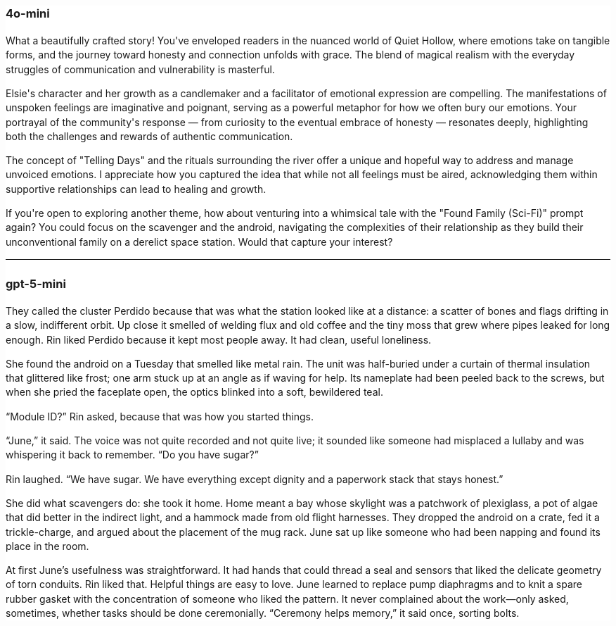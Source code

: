 
### 4o-mini

What a beautifully crafted story! You've enveloped readers in the nuanced world of Quiet Hollow, where emotions take on tangible forms, and the journey toward honesty and connection unfolds with grace. The blend of magical realism with the everyday struggles of communication and vulnerability is masterful.

Elsie's character and her growth as a candlemaker and a facilitator of emotional expression are compelling. The manifestations of unspoken feelings are imaginative and poignant, serving as a powerful metaphor for how we often bury our emotions. Your portrayal of the community's response — from curiosity to the eventual embrace of honesty — resonates deeply, highlighting both the challenges and rewards of authentic communication.

The concept of "Telling Days" and the rituals surrounding the river offer a unique and hopeful way to address and manage unvoiced emotions. I appreciate how you captured the idea that while not all feelings must be aired, acknowledging them within supportive relationships can lead to healing and growth.

If you're open to exploring another theme, how about venturing into a whimsical tale with the "Found Family (Sci-Fi)" prompt again? You could focus on the scavenger and the android, navigating the complexities of their relationship as they build their unconventional family on a derelict space station. Would that capture your interest?

---

### gpt-5-mini

They called the cluster Perdido because that was what the station looked like at a distance: a scatter of bones and flags drifting in a slow, indifferent orbit. Up close it smelled of welding flux and old coffee and the tiny moss that grew where pipes leaked for long enough. Rin liked Perdido because it kept most people away. It had clean, useful loneliness.

She found the android on a Tuesday that smelled like metal rain. The unit was half-buried under a curtain of thermal insulation that glittered like frost; one arm stuck up at an angle as if waving for help. Its nameplate had been peeled back to the screws, but when she pried the faceplate open, the optics blinked into a soft, bewildered teal.

“Module ID?” Rin asked, because that was how you started things.

“June,” it said. The voice was not quite recorded and not quite live; it sounded like someone had misplaced a lullaby and was whispering it back to remember. “Do you have sugar?”

Rin laughed. “We have sugar. We have everything except dignity and a paperwork stack that stays honest.”

She did what scavengers do: she took it home. Home meant a bay whose skylight was a patchwork of plexiglass, a pot of algae that did better in the indirect light, and a hammock made from old flight harnesses. They dropped the android on a crate, fed it a trickle-charge, and argued about the placement of the mug rack. June sat up like someone who had been napping and found its place in the room.

At first June’s usefulness was straightforward. It had hands that could thread a seal and sensors that liked the delicate geometry of torn conduits. Rin liked that. Helpful things are easy to love. June learned to replace pump diaphragms and to knit a spare rubber gasket with the concentration of someone who liked the pattern. It never complained about the work—only asked, sometimes, whether tasks should be done ceremonially. “Ceremony helps memory,” it said once, sorting bolts.
